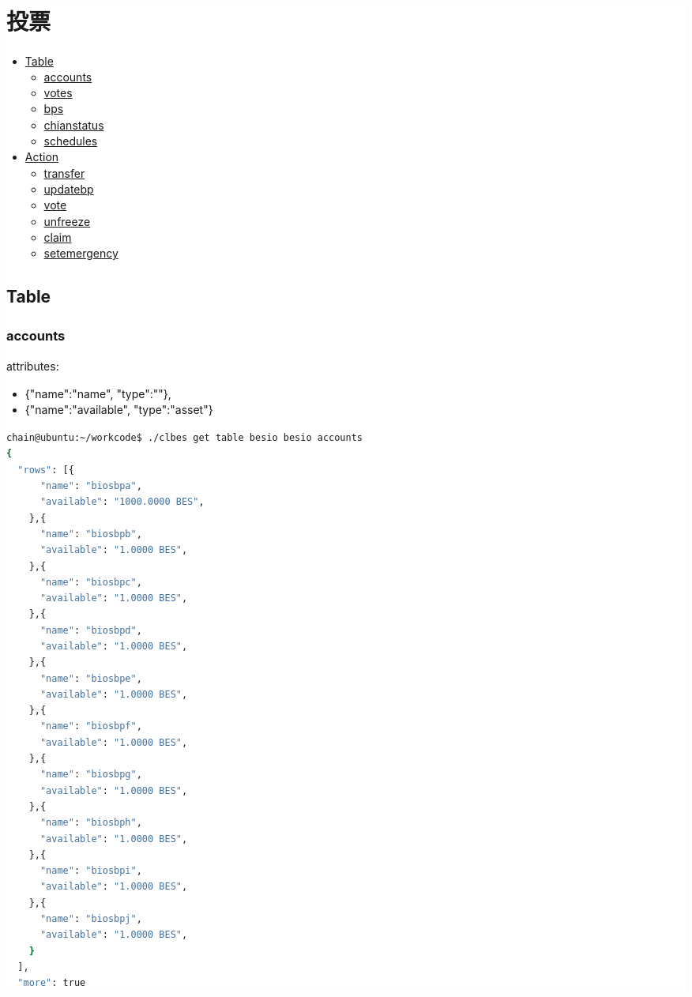 # 投票



* [Table](#table)
    * [accounts](#accounts)
    * [votes](#votes)
    * [bps](#bps)
    * [chianstatus](#chainstatus)
    * [schedules](#schedules)
* [Action](#action)
    * [transfer](#transfer)
    * [updatebp](#updatebp)
    * [vote](#vote)
    * [unfreeze](#unfreeze)
    * [claim](#claim)
    * [setemergency](#setemergency)



## Table

### accounts

attributes:

- {"name":"name",        "type":""},
- {"name":"available",   "type":"asset"}

```bash
chain@ubuntu:~/workcode$ ./clbes get table besio besio accounts
{
  "rows": [{
      "name": "biosbpa",
      "available": "1000.0000 BES",
    },{
      "name": "biosbpb",
      "available": "1.0000 BES",
    },{
      "name": "biosbpc",
      "available": "1.0000 BES",
    },{
      "name": "biosbpd",
      "available": "1.0000 BES",
    },{
      "name": "biosbpe",
      "available": "1.0000 BES",
    },{
      "name": "biosbpf",
      "available": "1.0000 BES",
    },{
      "name": "biosbpg",
      "available": "1.0000 BES",
    },{
      "name": "biosbph",
      "available": "1.0000 BES",
    },{
      "name": "biosbpi",
      "available": "1.0000 BES",
    },{
      "name": "biosbpj",
      "available": "1.0000 BES",
    }
  ],
  "more": true
```